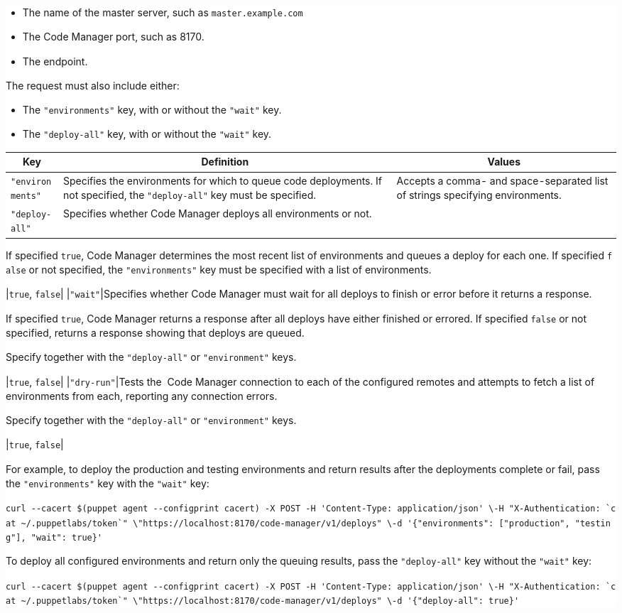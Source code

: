 -   The name of the master server, such as `master.example.com`

-   The Code Manager port, such as 8170.

-   The endpoint.


The request must also include either:

-   The `"environments"` key, with or without the `"wait"` key.

-   The `"deploy-all"` key, with or without the `"wait"` key.


|Key|Definition|Values|
|---|----------|------|
|`"environments"`|Specifies the environments for which to queue code deployments. If not specified, the `"deploy-all"` key must be specified.|Accepts a comma- and space-separated list of strings specifying environments.|
|`"deploy-all"`|Specifies whether Code Manager deploys all environments or not.

 If specified `true`, Code Manager determines the most recent list of environments and queues a deploy for each one. If specified `false` or not specified, the `"environments"` key must be specified with a list of environments.

|`true`, `false`|
|`"wait"`|Specifies whether Code Manager must wait for all deploys to finish or error before it returns a response.

 If specified `true`, Code Manager returns a response after all deploys have either finished or errored. If specified `false` or not specified, returns a response showing that deploys are queued.

 Specify together with the `"deploy-all"` or `"environment"` keys.

|`true`, `false`|
|`"dry-run"`|Tests the  Code Manager connection to each of the configured remotes and attempts to fetch a list of environments from each, reporting any connection errors.

 Specify together with the `"deploy-all"` or `"environment"` keys.

|`true`, `false`|

For example, to deploy the production and testing environments and return results after the deployments complete or fail, pass the `"environments"` key with the `"wait"` key:

```
curl --cacert $(puppet agent --configprint cacert) -X POST -H 'Content-Type: application/json' \-H "X-Authentication: `cat ~/.puppetlabs/token`" \"https://localhost:8170/code-manager/v1/deploys" \-d '{"environments": ["production", "testing"], "wait": true}'
```

To deploy all configured environments and return only the queuing results, pass the `"deploy-all"` key without the `"wait"` key:

```
curl --cacert $(puppet agent --configprint cacert) -X POST -H 'Content-Type: application/json' \-H "X-Authentication: `cat ~/.puppetlabs/token`" \"https://localhost:8170/code-manager/v1/deploys" \-d '{"deploy-all": true}'
```
